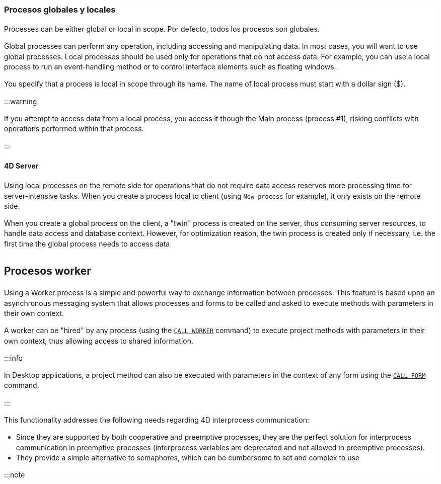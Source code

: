 ### Procesos globales y locales

Processes can be either global or local in scope. Por defecto, todos los procesos son globales.

Global processes can perform any operation, including accessing and manipulating data. In most cases, you will want to use global processes. Local processes should be used only for operations that do not access data. For example, you can use a local process to run an event-handling method or to control interface elements such as floating windows.

You specify that a process is local in scope through its name. The name of local process must start with a dollar sign ($).

:::warning

If you attempt to access data from a local process, you access it though the Main process (process #1), risking conflicts with operations performed within that process.

:::

#### 4D Server

Using local processes on the remote side for operations that do not require data access reserves more processing time for server-intensive tasks. When you create a process local to client (using `New process` for example), it only exists on the remote side.

When you create a global process on the client, a "twin" process is created on the server, thus consuming server resources, to handle data access and database context. However, for optimization reason, the twin process is created only if necessary, i.e. the first time the global process needs to access data.

## Procesos worker

Using a Worker process is a simple and powerful way to exchange information between processes. This feature is based upon an asynchronous messaging system that allows processes and forms to be called and asked to execute methods with parameters in their own context.

A worker can be "hired" by any process (using the [`CALL WORKER`](https://doc.4d.com/4dv20/help/command/en/page1389.html) command) to execute project methods with parameters in their own context, thus allowing access to shared information.

:::info

In Desktop applications, a project method can also be executed with parameters in the context of any form using the [`CALL FORM`](https://doc.4d.com/4dv20/help/command/en/page1391.html) command.

:::

This functionality addresses the following needs regarding 4D interprocess communication:

- Since they are supported by both cooperative and preemptive processes, they are the perfect solution for interprocess communication in [preemptive processes](#preemptive-processes) ([interprocess variables are deprecated](https://doc.4d.com/4Dv20/4D/20/Deprecated-or-Removed-Features.100-6259787.en.html#5868705) and not allowed in preemptive processes).
- They provide a simple alternative to semaphores, which can be cumbersome to set and complex to use

:::note
